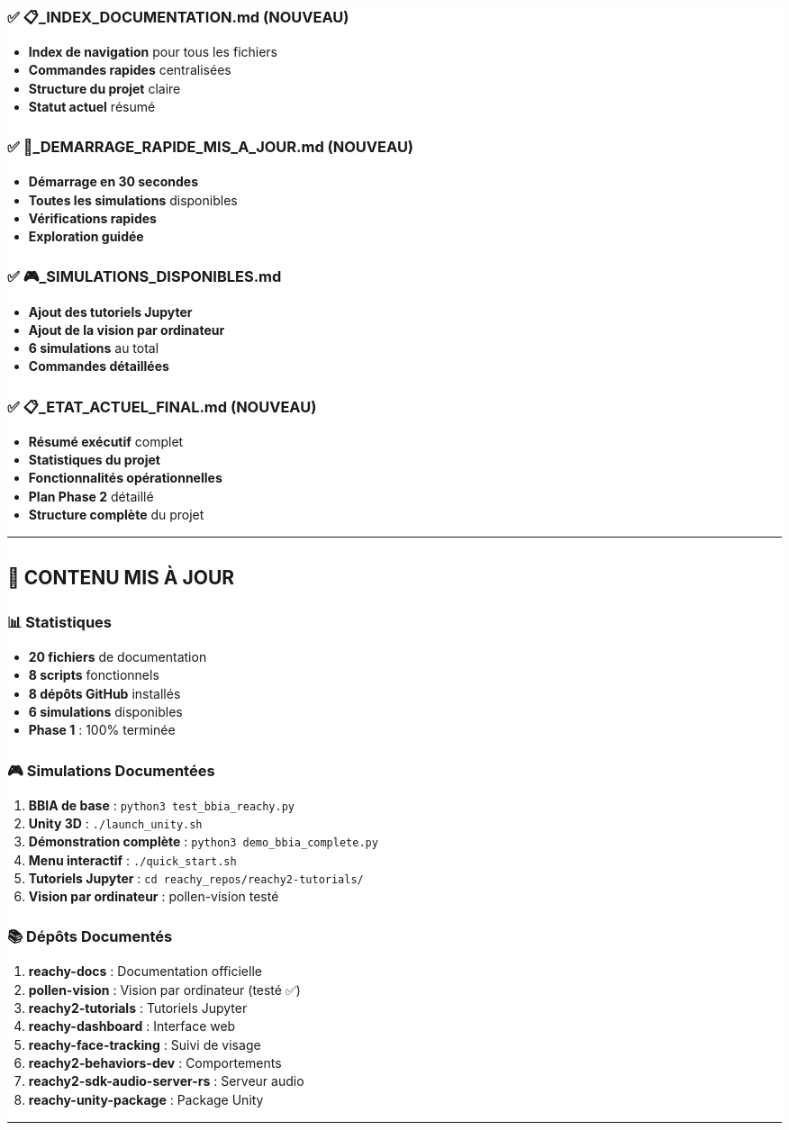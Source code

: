 ### ✅ **📋_INDEX_DOCUMENTATION.md** (NOUVEAU)
- **Index de navigation** pour tous les fichiers
- **Commandes rapides** centralisées
- **Structure du projet** claire
- **Statut actuel** résumé

### ✅ **🚀_DEMARRAGE_RAPIDE_MIS_A_JOUR.md** (NOUVEAU)
- **Démarrage en 30 secondes**
- **Toutes les simulations** disponibles
- **Vérifications rapides**
- **Exploration guidée**

### ✅ **🎮_SIMULATIONS_DISPONIBLES.md**
- **Ajout des tutoriels Jupyter**
- **Ajout de la vision par ordinateur**
- **6 simulations** au total
- **Commandes détaillées**

### ✅ **📋_ETAT_ACTUEL_FINAL.md** (NOUVEAU)
- **Résumé exécutif** complet
- **Statistiques du projet**
- **Fonctionnalités opérationnelles**
- **Plan Phase 2** détaillé
- **Structure complète** du projet

---

## 🎯 **CONTENU MIS À JOUR**

### 📊 **Statistiques**
- **20 fichiers** de documentation
- **8 scripts** fonctionnels
- **8 dépôts GitHub** installés
- **6 simulations** disponibles
- **Phase 1** : 100% terminée

### 🎮 **Simulations Documentées**
1. **BBIA de base** : `python3 test_bbia_reachy.py`
2. **Unity 3D** : `./launch_unity.sh`
3. **Démonstration complète** : `python3 demo_bbia_complete.py`
4. **Menu interactif** : `./quick_start.sh`
5. **Tutoriels Jupyter** : `cd reachy_repos/reachy2-tutorials/`
6. **Vision par ordinateur** : pollen-vision testé

### 📚 **Dépôts Documentés**
1. **reachy-docs** : Documentation officielle
2. **pollen-vision** : Vision par ordinateur (testé ✅)
3. **reachy2-tutorials** : Tutoriels Jupyter
4. **reachy-dashboard** : Interface web
5. **reachy-face-tracking** : Suivi de visage
6. **reachy2-behaviors-dev** : Comportements
7. **reachy2-sdk-audio-server-rs** : Serveur audio
8. **reachy-unity-package** : Package Unity

---